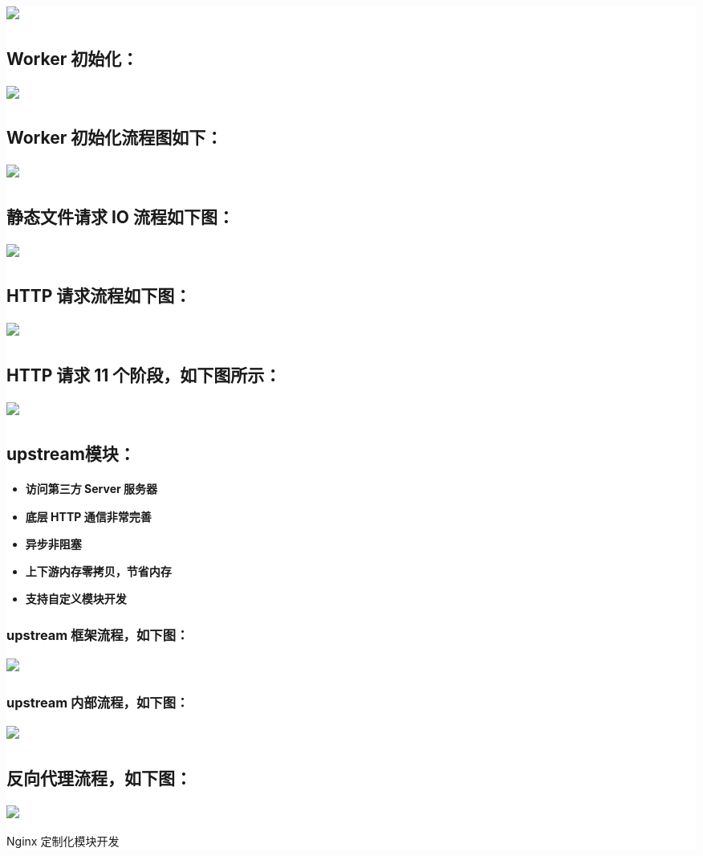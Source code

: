 ![](https://upload-images.jianshu.io/upload_images/6943526-6bc3e17f450f0e0d?imageMogr2/auto-orient/strip%7CimageView2/2/w/1240)

## Worker 初始化：

![](https://upload-images.jianshu.io/upload_images/6943526-bcab9a87397db461?imageMogr2/auto-orient/strip%7CimageView2/2/w/1240)

## Worker 初始化流程图如下：

![](https://upload-images.jianshu.io/upload_images/6943526-d046f8def6112a43?imageMogr2/auto-orient/strip%7CimageView2/2/w/1240)

## 静态文件请求 IO 流程如下图：

![](https://upload-images.jianshu.io/upload_images/6943526-249464aecb9b37b7?imageMogr2/auto-orient/strip%7CimageView2/2/w/1240)

## HTTP 请求流程如下图：

![](https://upload-images.jianshu.io/upload_images/6943526-59dac497973efbea?imageMogr2/auto-orient/strip%7CimageView2/2/w/1240)

## HTTP 请求 11 个阶段，如下图所示：

![](https://upload-images.jianshu.io/upload_images/6943526-9ad4fbd392e2df83?imageMogr2/auto-orient/strip%7CimageView2/2/w/1240)

## upstream模块：

*   **访问第三方 Server 服务器**

*   **底层 HTTP 通信非常完善**

*   **异步非阻塞**

*   **上下游内存零拷贝，节省内存**

*   **支持自定义模块开发**

### upstream 框架流程，如下图：

![](https://upload-images.jianshu.io/upload_images/6943526-0de1793c71a5bdcd?imageMogr2/auto-orient/strip%7CimageView2/2/w/1240)

### upstream 内部流程，如下图：

![](https://upload-images.jianshu.io/upload_images/6943526-33416fae0a8ae18c?imageMogr2/auto-orient/strip%7CimageView2/2/w/1240)

## 反向代理流程，如下图：

![](https://upload-images.jianshu.io/upload_images/6943526-010cdf40cd5ec1e0?imageMogr2/auto-orient/strip%7CimageView2/2/w/1240)

Nginx 定制化模块开发
